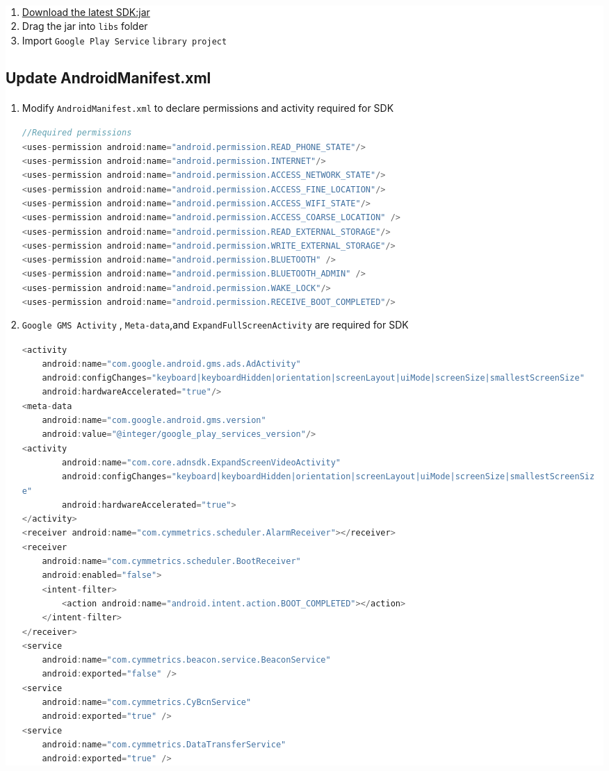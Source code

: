 1. [Download the latest SDK:jar](https://github.com/VMFive/android-sdk-3.0/tree/master/VMFiveADNSDK)
2. Drag the jar into ```libs``` folder
3. Import ```Google Play Service```  ```library project```

## Update AndroidManifest.xml
1. Modify ```AndroidManifest.xml``` to declare permissions and activity required for SDK

    ```java
    //Required permissions
    <uses-permission android:name="android.permission.READ_PHONE_STATE"/>
    <uses-permission android:name="android.permission.INTERNET"/>
    <uses-permission android:name="android.permission.ACCESS_NETWORK_STATE"/>
    <uses-permission android:name="android.permission.ACCESS_FINE_LOCATION"/>
    <uses-permission android:name="android.permission.ACCESS_WIFI_STATE"/>
    <uses-permission android:name="android.permission.ACCESS_COARSE_LOCATION" />
    <uses-permission android:name="android.permission.READ_EXTERNAL_STORAGE"/>
    <uses-permission android:name="android.permission.WRITE_EXTERNAL_STORAGE"/>
    <uses-permission android:name="android.permission.BLUETOOTH" />
    <uses-permission android:name="android.permission.BLUETOOTH_ADMIN" />
    <uses-permission android:name="android.permission.WAKE_LOCK"/>
    <uses-permission android:name="android.permission.RECEIVE_BOOT_COMPLETED"/>
    ```

2.  ```Google GMS Activity``` , ```Meta-data```,and ```ExpandFullScreenActivity``` are required for SDK

    ```java
    <activity
        android:name="com.google.android.gms.ads.AdActivity"
        android:configChanges="keyboard|keyboardHidden|orientation|screenLayout|uiMode|screenSize|smallestScreenSize"
        android:hardwareAccelerated="true"/>
    <meta-data
        android:name="com.google.android.gms.version"
        android:value="@integer/google_play_services_version"/>
    <activity
            android:name="com.core.adnsdk.ExpandScreenVideoActivity"
            android:configChanges="keyboard|keyboardHidden|orientation|screenLayout|uiMode|screenSize|smallestScreenSize"
            android:hardwareAccelerated="true">
    </activity>
    <receiver android:name="com.cymmetrics.scheduler.AlarmReceiver"></receiver>
    <receiver
        android:name="com.cymmetrics.scheduler.BootReceiver"
        android:enabled="false">
        <intent-filter>
            <action android:name="android.intent.action.BOOT_COMPLETED"></action>
        </intent-filter>
    </receiver>
    <service
        android:name="com.cymmetrics.beacon.service.BeaconService"
        android:exported="false" />
    <service
        android:name="com.cymmetrics.CyBcnService"
        android:exported="true" />
    <service
        android:name="com.cymmetrics.DataTransferService"
        android:exported="true" />
